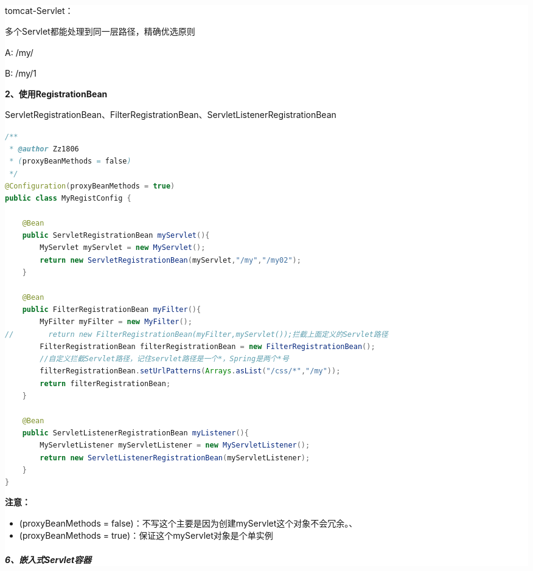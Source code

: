 

tomcat-Servlet：

多个Servlet都能处理到同一层路径，精确优选原则

A: /my/

B: /my/1



**2、使用RegistrationBean**

ServletRegistrationBean、FilterRegistrationBean、ServletListenerRegistrationBean

```java
/**
 * @author Zz1806
 * (proxyBeanMethods = false)
 */
@Configuration(proxyBeanMethods = true)
public class MyRegistConfig {

    @Bean
    public ServletRegistrationBean myServlet(){
        MyServlet myServlet = new MyServlet();
        return new ServletRegistrationBean(myServlet,"/my","/my02");
    }

    @Bean
    public FilterRegistrationBean myFilter(){
        MyFilter myFilter = new MyFilter();
//        return new FilterRegistrationBean(myFilter,myServlet());拦截上面定义的Servlet路径
        FilterRegistrationBean filterRegistrationBean = new FilterRegistrationBean();
        //自定义拦截Servlet路径，记住servlet路径是一个*，Spring是两个*号
        filterRegistrationBean.setUrlPatterns(Arrays.asList("/css/*","/my"));
        return filterRegistrationBean;
    }

    @Bean
    public ServletListenerRegistrationBean myListener(){
        MyServletListener myServletListener = new MyServletListener();
        return new ServletListenerRegistrationBean(myServletListener);
    }
}
```

**注意：**

- (proxyBeanMethods = false)：不写这个主要是因为创建myServlet这个对象不会冗余。、
- (proxyBeanMethods = true)：保证这个myServlet对象是个单实例





##### 6、嵌入式Servlet容器
